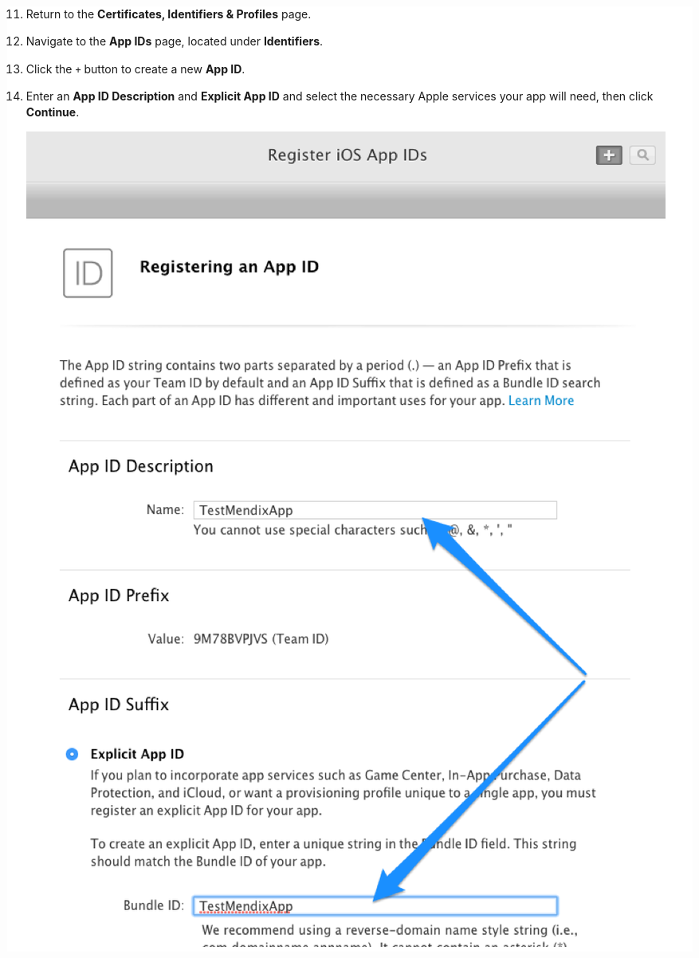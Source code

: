 11. Return to the **Certificates, Identifiers & Profiles** page.
12. Navigate to the **App IDs** page, located under **Identifiers**.
13. Click the `+` button to create a new **App ID**.
14. Enter an **App ID Description** and **Explicit App ID** and select the necessary Apple services your app will need, then click **Continue**.

      ![apple-15](./attachments/debug-a-mobile-app/apple-15.png)
